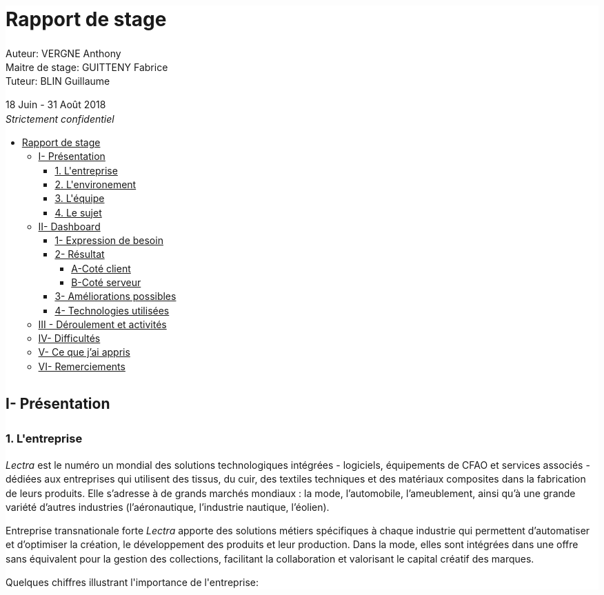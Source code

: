 # Rapport de stage

Auteur: VERGNE Anthony  
Maitre de stage: GUITTENY Fabrice  
Tuteur: BLIN Guillaume

18 Juin - 31 Août 2018  
_Strictement confidentiel_

- [Rapport de stage](#rapport-de-stage)
  - [I- Présentation](#i--pr%C3%A9sentation)
    - [1. L'entreprise](#1-lentreprise)
    - [2. L'environement](#2-lenvironement)
    - [3. L'équipe](#3-l%C3%A9quipe)
    - [4. Le sujet](#4-le-sujet)
  - [II- Dashboard](#ii--dashboard)
    - [1- Expression de besoin](#1--expression-de-besoin)
    - [2- Résultat](#2--r%C3%A9sultat)
      - [A-Coté client](#a-cot%C3%A9-client)
      - [B-Coté serveur](#b-cot%C3%A9-serveur)
    - [3- Améliorations possibles](#3--am%C3%A9liorations-possibles)
    - [4- Technologies utilisées](#4--technologies-utilis%C3%A9es)
  - [III - Déroulement et activités](#iii---d%C3%A9roulement-et-activit%C3%A9s)
  - [IV- Difficultés](#iv--difficult%C3%A9s)
  - [V- Ce que j’ai appris](#v--ce-que-jai-appris)
  - [VI- Remerciements](#vi--remerciements)

## I- Présentation

### 1. L'entreprise

_Lectra_ est le numéro un mondial des solutions technologiques intégrées - logiciels, équipements de CFAO et services associés - dédiées aux entreprises qui utilisent des tissus, du cuir, des textiles techniques et des matériaux composites dans la fabrication de leurs produits. Elle s’adresse à de grands marchés mondiaux : la mode, l’automobile, l’ameublement, ainsi qu’à une grande variété d’autres industries (l’aéronautique, l’industrie nautique, l’éolien).

Entreprise transnationale forte _Lectra_ apporte des solutions métiers spécifiques à chaque industrie qui permettent d’automatiser et d’optimiser la création, le développement des produits et leur production. Dans la mode, elles sont intégrées dans une offre sans équivalent pour la gestion des collections, facilitant la collaboration et valorisant le capital créatif des marques.

Quelques chiffres illustrant l'importance de l'entreprise:  